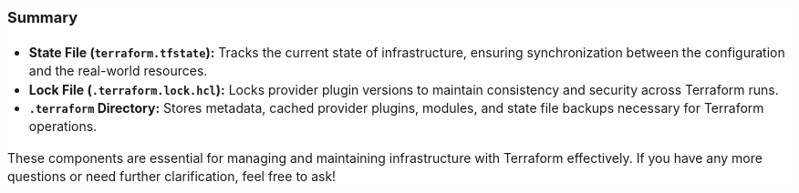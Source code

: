 
### Summary

- **State File (`terraform.tfstate`):** Tracks the current state of infrastructure, ensuring synchronization between the configuration and the real-world resources.
- **Lock File (`.terraform.lock.hcl`):** Locks provider plugin versions to maintain consistency and security across Terraform runs.
- **`.terraform` Directory:** Stores metadata, cached provider plugins, modules, and state file backups necessary for Terraform operations.

These components are essential for managing and maintaining infrastructure with Terraform effectively. If you have any more questions or need further clarification, feel free to ask!
